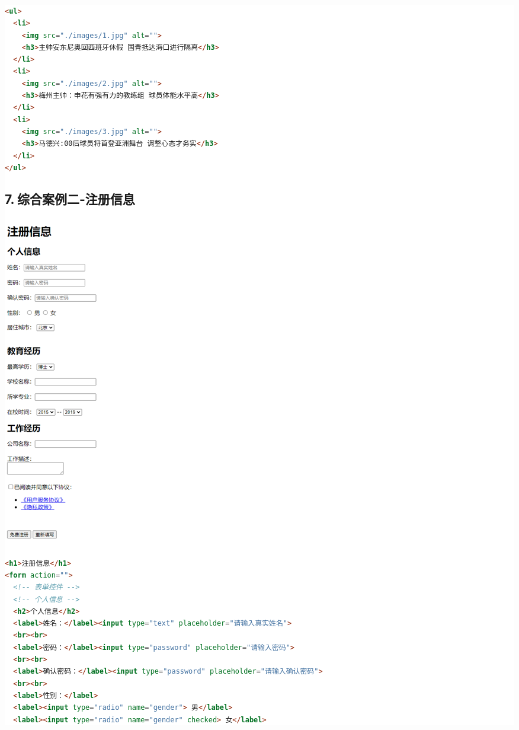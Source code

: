 
```html
<ul>
  <li>
    <img src="./images/1.jpg" alt="">
    <h3>主帅安东尼奥回西班牙休假 国青抵达海口进行隔离</h3>
  </li>
  <li>
    <img src="./images/2.jpg" alt="">
    <h3>梅州主帅：申花有强有力的教练组 球员体能水平高</h3>
  </li>
  <li>
    <img src="./images/3.jpg" alt="">
    <h3>马德兴:00后球员将首登亚洲舞台 调整心态才务实</h3>
  </li>
</ul>
```

## 7. 综合案例二-注册信息

![1680316627956](images/1680316627956.png)

```html
<h1>注册信息</h1>
<form action="">
  <!-- 表单控件 -->
  <!-- 个人信息 -->
  <h2>个人信息</h2>
  <label>姓名：</label><input type="text" placeholder="请输入真实姓名">
  <br><br>
  <label>密码：</label><input type="password" placeholder="请输入密码">
  <br><br>
  <label>确认密码：</label><input type="password" placeholder="请输入确认密码">
  <br><br>
  <label>性别：</label>
  <label><input type="radio" name="gender"> 男</label>
  <label><input type="radio" name="gender" checked> 女</label>
```